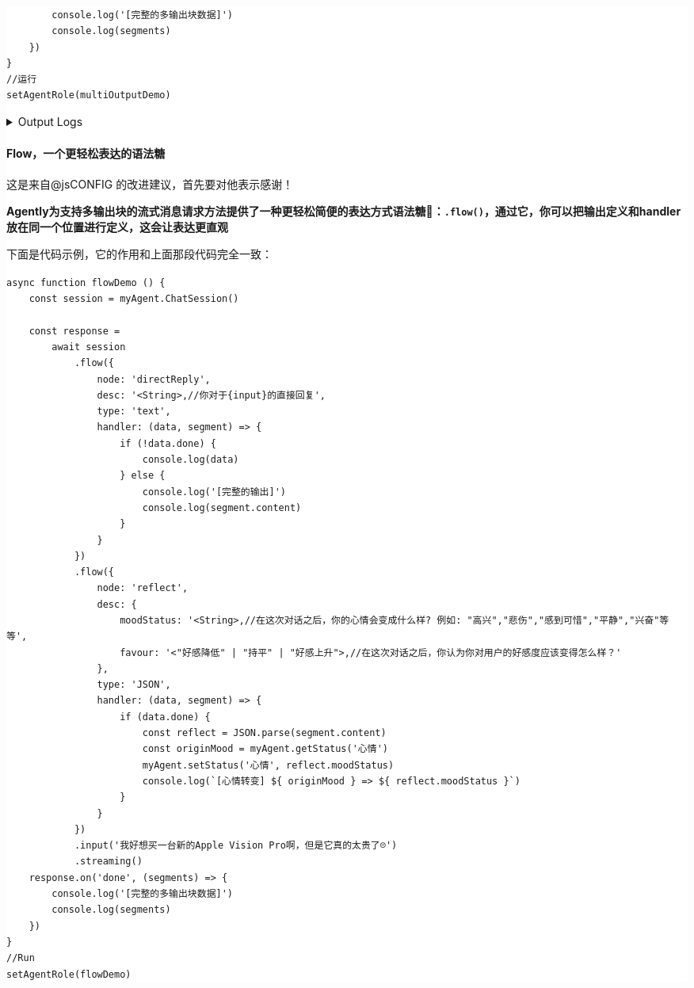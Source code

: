 ```
        console.log('[完整的多输出块数据]')
        console.log(segments)
    })
}
//运行
setAgentRole(multiOutputDemo)
```

<details><summary>Output Logs</summary></details>

#### Flow，一个更轻松表达的语法糖

这是来自@jsCONFIG 的改进建议，首先要对他表示感谢！

**Agently为支持多输出块的流式消息请求方法提供了一种更轻松简便的表达方式语法糖🍬：`.flow()`，通过它，你可以把输出定义和handler放在同一个位置进行定义，这会让表达更直观**

下面是代码示例，它的作用和上面那段代码完全一致：

```
async function flowDemo () {
    const session = myAgent.ChatSession()

    const response =
        await session
            .flow({
                node: 'directReply',
                desc: '<String>,//你对于{input}的直接回复',
                type: 'text',
                handler: (data, segment) => {
                    if (!data.done) {
                        console.log(data)
                    } else {
                        console.log('[完整的输出]')
                        console.log(segment.content)
                    }
                }
            })
            .flow({
                node: 'reflect',
                desc: {
                    moodStatus: '<String>,//在这次对话之后，你的心情会变成什么样? 例如: "高兴","悲伤","感到可惜","平静","兴奋"等等',
                    favour: '<"好感降低" | "持平" | "好感上升">,//在这次对话之后，你认为你对用户的好感度应该变得怎么样？'
                },
                type: 'JSON',
                handler: (data, segment) => {
                    if (data.done) {
                        const reflect = JSON.parse(segment.content)
                        const originMood = myAgent.getStatus('心情')
                        myAgent.setStatus('心情', reflect.moodStatus)
                        console.log(`[心情转变] ${ originMood } => ${ reflect.moodStatus }`)
                    }
                }
            })
            .input('我好想买一台新的Apple Vision Pro啊，但是它真的太贵了☹️')
            .streaming()
    response.on('done', (segments) => {
        console.log('[完整的多输出块数据]')
        console.log(segments)
    })
}
//Run
setAgentRole(flowDemo)
```
